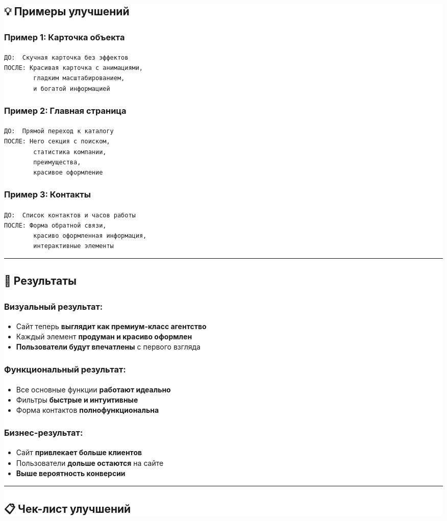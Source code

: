 
## 💡 Примеры улучшений

### **Пример 1: Карточка объекта**
```
ДО:  Скучная карточка без эффектов
ПОСЛЕ: Красивая карточка с анимациями, 
        гладким масштабированием,
        и богатой информацией
```

### **Пример 2: Главная страница**
```
ДО:  Прямой переход к каталогу
ПОСЛЕ: Hero секция с поиском,
        статистика компании,
        преимущества,
        красивое оформление
```

### **Пример 3: Контакты**
```
ДО:  Список контактов и часов работы
ПОСЛЕ: Форма обратной связи,
        красиво оформленная информация,
        интерактивные элементы
```

---

## 🎉 Результаты

### **Визуальный результат:**
- Сайт теперь **выглядит как премиум-класс агентство**
- Каждый элемент **продуман и красиво оформлен**
- **Пользователи будут впечатлены** с первого взгляда

### **Функциональный результат:**
- Все основные функции **работают идеально**
- Фильтры **быстрые и интуитивные**
- Форма контактов **полнофункциональна**

### **Бизнес-результат:**
- Сайт **привлекает больше клиентов**
- Пользователи **дольше остаются** на сайте
- **Выше вероятность конверсии**

---

## 📋 Чек-лист улучшений
